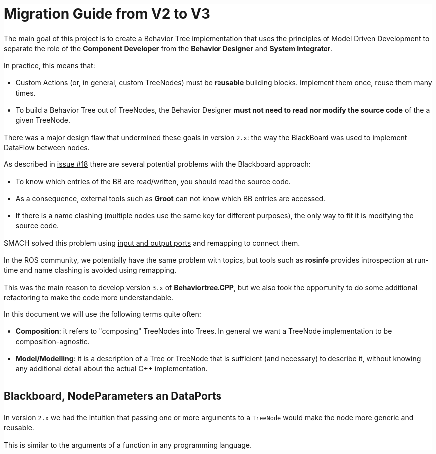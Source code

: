 # Migration Guide from V2 to V3

The main goal of this project is to create a Behavior Tree implementation
that uses the principles of Model Driven Development to separate the role 
of the __Component Developer__ from the __Behavior Designer__ and 
__System Integrator__.

In practice, this means that:

- Custom Actions (or, in general, custom TreeNodes) must be __reusable__ building
blocks. Implement them once, reuse them many times.

- To build a Behavior Tree out of TreeNodes, the Behavior Designer __must 
not need to read nor modify the source code__ of the a given TreeNode.

There was a major design flaw that undermined these goals in version  `2.x`: 
the way the BlackBoard was used to implement DataFlow between nodes.

As described in [issue #18](https://github.com/BehaviorTree/BehaviorTree.CPP/issues/18)
there are several potential problems with the Blackboard approach:

- To know which entries of the BB are read/written, you should read the source code.

- As a consequence, external tools such as __Groot__ can not know which BB entries are accessed.

- If there is a name clashing (multiple nodes use the same key for different purposes),
 the only way to fit it is modifying the source code. 

SMACH solved this problem using [input and output ports](http://wiki.ros.org/smach/Tutorials/User%20Data)
and remapping to connect them.

In the ROS community, we potentially have the same problem with topics,
but tools such as __rosinfo__ provides introspection at run-time and name
clashing is avoided using remapping.

This was the main reason to develop version `3.x` of __Behaviortree.CPP__, but we
also took the opportunity to do some additional refactoring to make the code
more understandable.

In this document we will use the following terms quite often:

- __Composition__: it refers to "composing" TreeNodes into Trees. In general
 we want a TreeNode implementation to be composition-agnostic.
 
- __Model/Modelling__: it is a description of a Tree or TreeNode that is 
sufficient (and necessary) to describe it, without knowing any additional 
detail about the actual C++ implementation.


## Blackboard, NodeParameters an DataPorts

In version `2.x` we had the intuition that passing one or more arguments
to a `TreeNode` would make the node more generic and reusable.

This is similar to the arguments of a function in any programming language.
